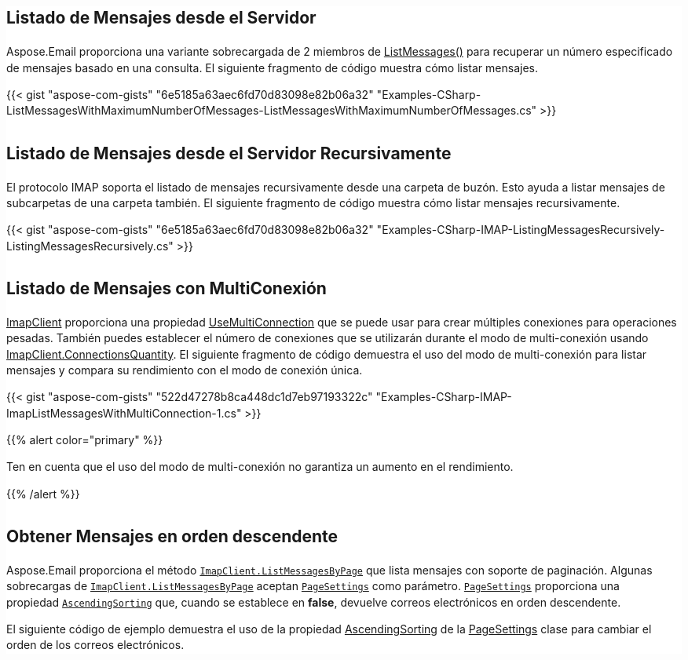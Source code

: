 ## **Listado de Mensajes desde el Servidor**

Aspose.Email proporciona una variante sobrecargada de 2 miembros de [ListMessages()](https://reference.aspose.com/email/net/aspose.email.clients.imap/imapclient/listmessages/#listmessages_12) para recuperar un número especificado de mensajes basado en una consulta. El siguiente fragmento de código muestra cómo listar mensajes.

{{< gist "aspose-com-gists" "6e5185a63aec6fd70d83098e82b06a32" "Examples-CSharp-ListMessagesWithMaximumNumberOfMessages-ListMessagesWithMaximumNumberOfMessages.cs" >}}

## **Listado de Mensajes desde el Servidor Recursivamente**

El protocolo IMAP soporta el listado de mensajes recursivamente desde una carpeta de buzón. Esto ayuda a listar mensajes de subcarpetas de una carpeta también. El siguiente fragmento de código muestra cómo listar mensajes recursivamente.

{{< gist "aspose-com-gists" "6e5185a63aec6fd70d83098e82b06a32" "Examples-CSharp-IMAP-ListingMessagesRecursively-ListingMessagesRecursively.cs" >}}

## **Listado de Mensajes con MultiConexión**

[ImapClient](https://reference.aspose.com/email/net/aspose.email.clients.imap/imapclient/) proporciona una propiedad [UseMultiConnection](https://reference.aspose.com/email/net/aspose.email.clients/emailclient/usemulticonnection/) que se puede usar para crear múltiples conexiones para operaciones pesadas. También puedes establecer el número de conexiones que se utilizarán durante el modo de multi-conexión usando [ImapClient.ConnectionsQuantity](https://reference.aspose.com/email/net/aspose.email.clients/emailclient/connectionsquantity/). El siguiente fragmento de código demuestra el uso del modo de multi-conexión para listar mensajes y compara su rendimiento con el modo de conexión única.

{{< gist "aspose-com-gists" "522d47278b8ca448dc1d7eb97193322c" "Examples-CSharp-IMAP-ImapListMessagesWithMultiConnection-1.cs" >}}

{{% alert color="primary" %}} 

Ten en cuenta que el uso del modo de multi-conexión no garantiza un aumento en el rendimiento.

{{% /alert %}} 

## **Obtener Mensajes en orden descendente**

Aspose.Email proporciona el método [`ImapClient.ListMessagesByPage`](https://reference.aspose.com/email/net/aspose.email.clients.imap/imapclient/listmessagesbypage/#listmessagesbypage/) que lista mensajes con soporte de paginación. Algunas sobrecargas de [`ImapClient.ListMessagesByPage`](https://reference.aspose.com/email/net/aspose.email.clients.imap/imapclient/listmessagesbypage/#listmessagesbypage/) aceptan [`PageSettings`](https://reference.aspose.com/email/net/aspose.email.clients.imap/pagesettings/) como parámetro. [`PageSettings`](https://reference.aspose.com/email/net/aspose.email.clients.imap/pagesettings/) proporciona una propiedad [`AscendingSorting`](https://reference.aspose.com/email/net/aspose.email.clients.imap/pagesettings/ascendingsorting/) que, cuando se establece en **false**, devuelve correos electrónicos en orden descendente.

El siguiente código de ejemplo demuestra el uso de la propiedad [AscendingSorting](https://reference.aspose.com/email/net/aspose.email.clients.imap/pagesettings/ascendingsorting/) de la [PageSettings](https://reference.aspose.com/email/net/aspose.email.clients.imap/pagesettings/) clase para cambiar el orden de los correos electrónicos.
